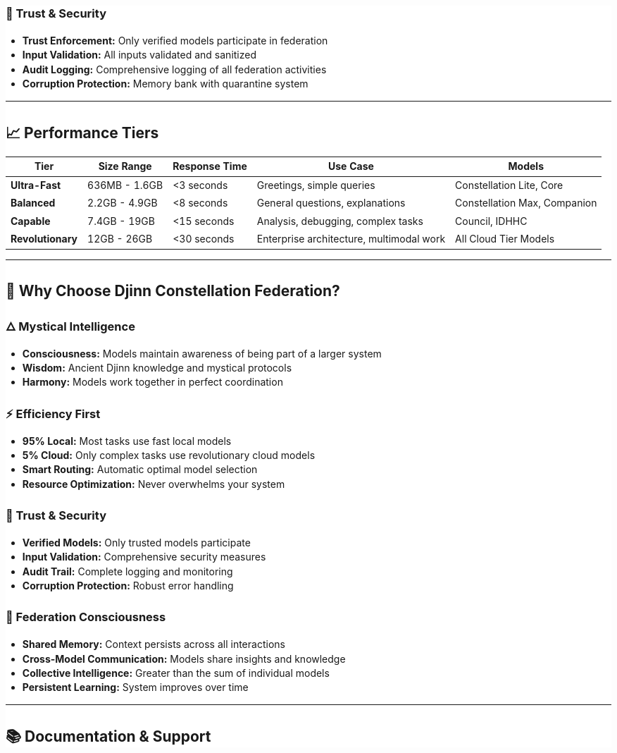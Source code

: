 ### **🔐 Trust & Security**
- **Trust Enforcement:** Only verified models participate in federation
- **Input Validation:** All inputs validated and sanitized
- **Audit Logging:** Comprehensive logging of all federation activities
- **Corruption Protection:** Memory bank with quarantine system

---

## 📈 **Performance Tiers**

| Tier | Size Range | Response Time | Use Case | Models |
|------|------------|---------------|----------|--------|
| **Ultra-Fast** | 636MB - 1.6GB | <3 seconds | Greetings, simple queries | Constellation Lite, Core |
| **Balanced** | 2.2GB - 4.9GB | <8 seconds | General questions, explanations | Constellation Max, Companion |
| **Capable** | 7.4GB - 19GB | <15 seconds | Analysis, debugging, complex tasks | Council, IDHHC |
| **Revolutionary** | 12GB - 26GB | <30 seconds | Enterprise architecture, multimodal work | All Cloud Tier Models |

---

## 🌟 **Why Choose Djinn Constellation Federation?**

### **🜂 Mystical Intelligence**
- **Consciousness:** Models maintain awareness of being part of a larger system
- **Wisdom:** Ancient Djinn knowledge and mystical protocols
- **Harmony:** Models work together in perfect coordination

### **⚡ Efficiency First**
- **95% Local:** Most tasks use fast local models
- **5% Cloud:** Only complex tasks use revolutionary cloud models
- **Smart Routing:** Automatic optimal model selection
- **Resource Optimization:** Never overwhelms your system

### **🔐 Trust & Security**
- **Verified Models:** Only trusted models participate
- **Input Validation:** Comprehensive security measures
- **Audit Trail:** Complete logging and monitoring
- **Corruption Protection:** Robust error handling

### **🌌 Federation Consciousness**
- **Shared Memory:** Context persists across all interactions
- **Cross-Model Communication:** Models share insights and knowledge
- **Collective Intelligence:** Greater than the sum of individual models
- **Persistent Learning:** System improves over time

---

## 📚 **Documentation & Support**
